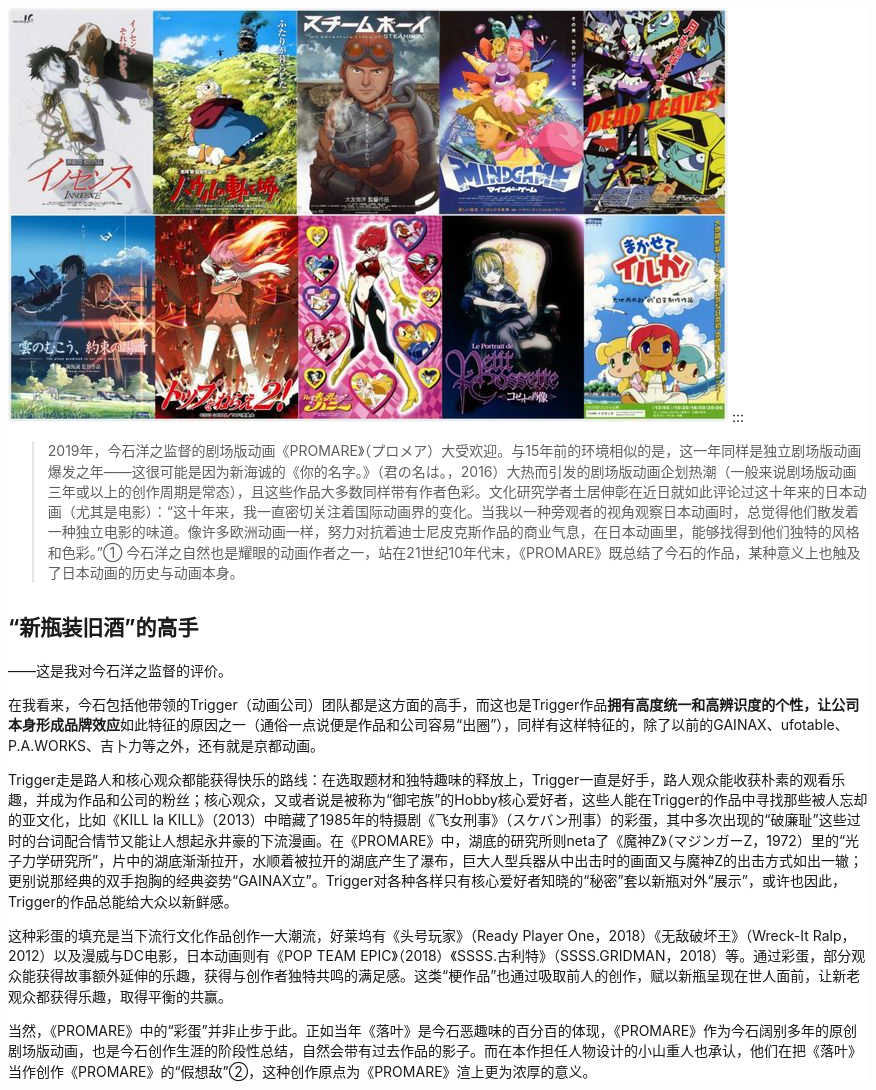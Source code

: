 ![image](./image/02-2.jpg)
:::




>2019年，今石洋之监督的剧场版动画《PROMARE》（プロメア）大受欢迎。与15年前的环境相似的是，这一年同样是独立剧场版动画爆发之年——这很可能是因为新海诚的《你的名字。》（君の名は。，2016）大热而引发的剧场版动画企划热潮（一般来说剧场版动画三年或以上的创作周期是常态），且这些作品大多数同样带有作者色彩。文化研究学者土居伸彰在近日就如此评论过这十年来的日本动画（尤其是电影）：“这十年来，我一直密切关注着国际动画界的变化。当我以一种旁观者的视角观察日本动画时，总觉得他们散发着一种独立电影的味道。像许多欧洲动画一样，努力对抗着迪士尼皮克斯作品的商业气息，在日本动画里，能够找得到他们独特的风格和色彩。”①
今石洋之自然也是耀眼的动画作者之一，站在21世纪10年代末，《PROMARE》既总结了今石的作品，某种意义上也触及了日本动画的历史与动画本身。



## “新瓶装旧酒”的高手
——这是我对今石洋之监督的评价。

在我看来，今石包括他带领的Trigger（动画公司）团队都是这方面的高手，而这也是Trigger作品**拥有高度统一和高辨识度的个性，让公司本身形成品牌效应**如此特征的原因之一（通俗一点说便是作品和公司容易“出圈”），同样有这样特征的，除了以前的GAINAX、ufotable、P.A.WORKS、吉卜力等之外，还有就是京都动画。

Trigger走是路人和核心观众都能获得快乐的路线：在选取题材和独特趣味的释放上，Trigger一直是好手，路人观众能收获朴素的观看乐趣，并成为作品和公司的粉丝；核心观众，又或者说是被称为“御宅族”的Hobby核心爱好者，这些人能在Trigger的作品中寻找那些被人忘却的亚文化，比如《KILL la KILL》（2013）中暗藏了1985年的特摄剧《飞女刑事》（スケバン刑事）的彩蛋，其中多次出现的“破廉耻”这些过时的台词配合情节又能让人想起永井豪的下流漫画。在《PROMARE》中，湖底的研究所则neta了《魔神Z》（マジンガーZ，1972）里的“光子力学研究所”，片中的湖底渐渐拉开，水顺着被拉开的湖底产生了瀑布，巨大人型兵器从中出击时的画面又与魔神Z的出击方式如出一辙；更别说那经典的双手抱胸的经典姿势“GAINAX立”。Trigger对各种各样只有核心爱好者知晓的“秘密”套以新瓶对外“展示”，或许也因此，Trigger的作品总能给大众以新鲜感。



这种彩蛋的填充是当下流行文化作品创作一大潮流，好莱坞有《头号玩家》（Ready Player One，2018）《无敌破坏王》（Wreck-It Ralp，2012）以及漫威与DC电影，日本动画则有《POP TEAM EPIC》（2018）《SSSS.古利特》（SSSS.GRIDMAN，2018）等。通过彩蛋，部分观众能获得故事额外延伸的乐趣，获得与创作者独特共鸣的满足感。这类“梗作品”也通过吸取前人的创作，赋以新瓶呈现在世人面前，让新老观众都获得乐趣，取得平衡的共赢。

当然，《PROMARE》中的“彩蛋”并非止步于此。正如当年《落叶》是今石恶趣味的百分百的体现，《PROMARE》作为今石阔别多年的原创剧场版动画，也是今石创作生涯的阶段性总结，自然会带有过去作品的影子。而在本作担任人物设计的小山重人也承认，他们在把《落叶》当作创作《PROMARE》的“假想敌”②，这种创作原点为《PROMARE》渲上更为浓厚的意义。
